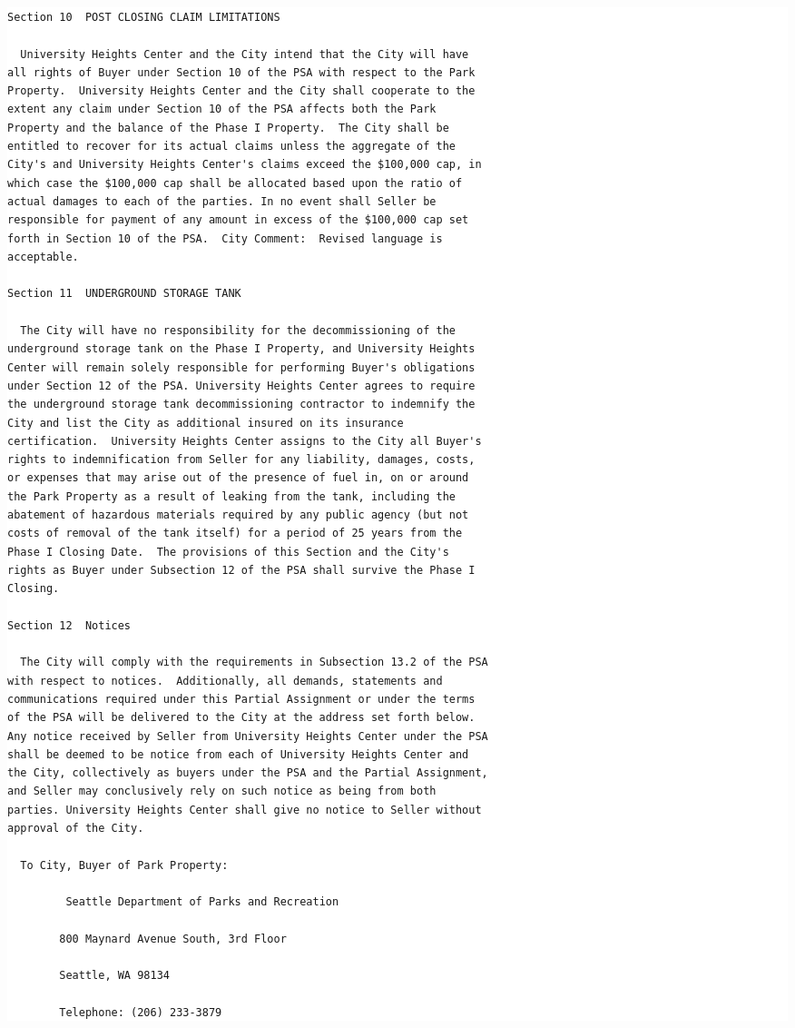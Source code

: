     Section 10  POST CLOSING CLAIM LIMITATIONS  
  
      University Heights Center and the City intend that the City will have  
    all rights of Buyer under Section 10 of the PSA with respect to the Park  
    Property.  University Heights Center and the City shall cooperate to the  
    extent any claim under Section 10 of the PSA affects both the Park  
    Property and the balance of the Phase I Property.  The City shall be  
    entitled to recover for its actual claims unless the aggregate of the  
    City's and University Heights Center's claims exceed the $100,000 cap, in  
    which case the $100,000 cap shall be allocated based upon the ratio of  
    actual damages to each of the parties. In no event shall Seller be  
    responsible for payment of any amount in excess of the $100,000 cap set  
    forth in Section 10 of the PSA.  City Comment:  Revised language is  
    acceptable.  
  
    Section 11  UNDERGROUND STORAGE TANK  
  
      The City will have no responsibility for the decommissioning of the  
    underground storage tank on the Phase I Property, and University Heights  
    Center will remain solely responsible for performing Buyer's obligations  
    under Section 12 of the PSA. University Heights Center agrees to require  
    the underground storage tank decommissioning contractor to indemnify the  
    City and list the City as additional insured on its insurance  
    certification.  University Heights Center assigns to the City all Buyer's  
    rights to indemnification from Seller for any liability, damages, costs,  
    or expenses that may arise out of the presence of fuel in, on or around  
    the Park Property as a result of leaking from the tank, including the  
    abatement of hazardous materials required by any public agency (but not  
    costs of removal of the tank itself) for a period of 25 years from the  
    Phase I Closing Date.  The provisions of this Section and the City's  
    rights as Buyer under Subsection 12 of the PSA shall survive the Phase I  
    Closing.  
  
    Section 12  Notices  
  
      The City will comply with the requirements in Subsection 13.2 of the PSA  
    with respect to notices.  Additionally, all demands, statements and  
    communications required under this Partial Assignment or under the terms  
    of the PSA will be delivered to the City at the address set forth below.  
    Any notice received by Seller from University Heights Center under the PSA  
    shall be deemed to be notice from each of University Heights Center and  
    the City, collectively as buyers under the PSA and the Partial Assignment,  
    and Seller may conclusively rely on such notice as being from both  
    parties. University Heights Center shall give no notice to Seller without  
    approval of the City.  
  
      To City, Buyer of Park Property:  
  
             Seattle Department of Parks and Recreation  
  
            800 Maynard Avenue South, 3rd Floor  
  
            Seattle, WA 98134  
  
            Telephone: (206) 233-3879  
  